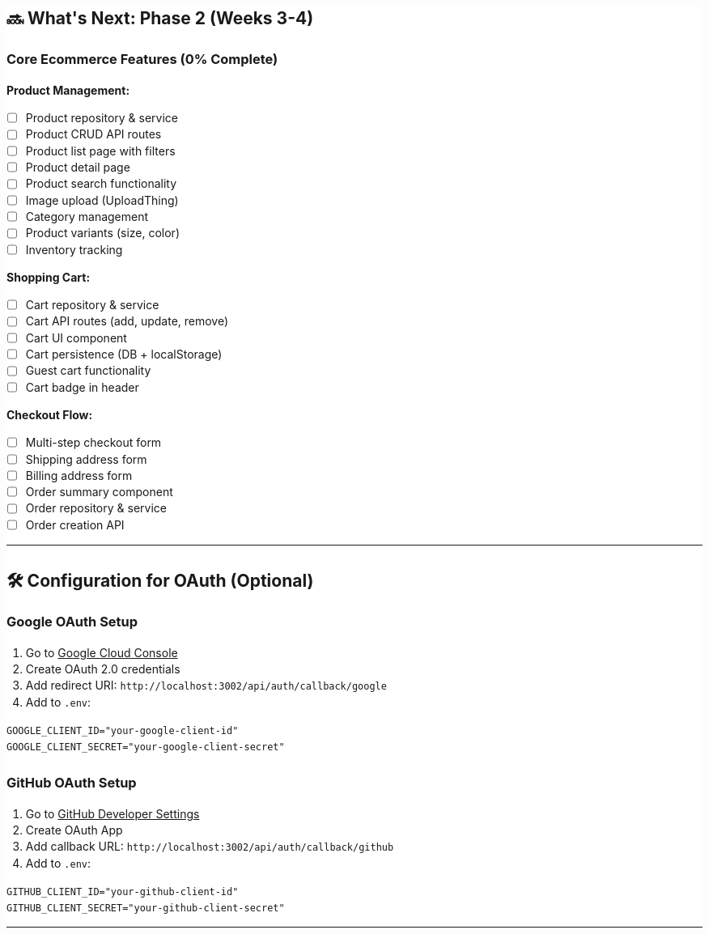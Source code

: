 
## 🔜 What's Next: Phase 2 (Weeks 3-4)

### Core Ecommerce Features (0% Complete)

**Product Management:**
- [ ] Product repository & service
- [ ] Product CRUD API routes
- [ ] Product list page with filters
- [ ] Product detail page
- [ ] Product search functionality
- [ ] Image upload (UploadThing)
- [ ] Category management
- [ ] Product variants (size, color)
- [ ] Inventory tracking

**Shopping Cart:**
- [ ] Cart repository & service
- [ ] Cart API routes (add, update, remove)
- [ ] Cart UI component
- [ ] Cart persistence (DB + localStorage)
- [ ] Guest cart functionality
- [ ] Cart badge in header

**Checkout Flow:**
- [ ] Multi-step checkout form
- [ ] Shipping address form
- [ ] Billing address form
- [ ] Order summary component
- [ ] Order repository & service
- [ ] Order creation API

---

## 🛠️ Configuration for OAuth (Optional)

### Google OAuth Setup

1. Go to [Google Cloud Console](https://console.cloud.google.com/)
2. Create OAuth 2.0 credentials
3. Add redirect URI: `http://localhost:3002/api/auth/callback/google`
4. Add to `.env`:
```env
GOOGLE_CLIENT_ID="your-google-client-id"
GOOGLE_CLIENT_SECRET="your-google-client-secret"
```

### GitHub OAuth Setup

1. Go to [GitHub Developer Settings](https://github.com/settings/developers)
2. Create OAuth App
3. Add callback URL: `http://localhost:3002/api/auth/callback/github`
4. Add to `.env`:
```env
GITHUB_CLIENT_ID="your-github-client-id"
GITHUB_CLIENT_SECRET="your-github-client-secret"
```

---